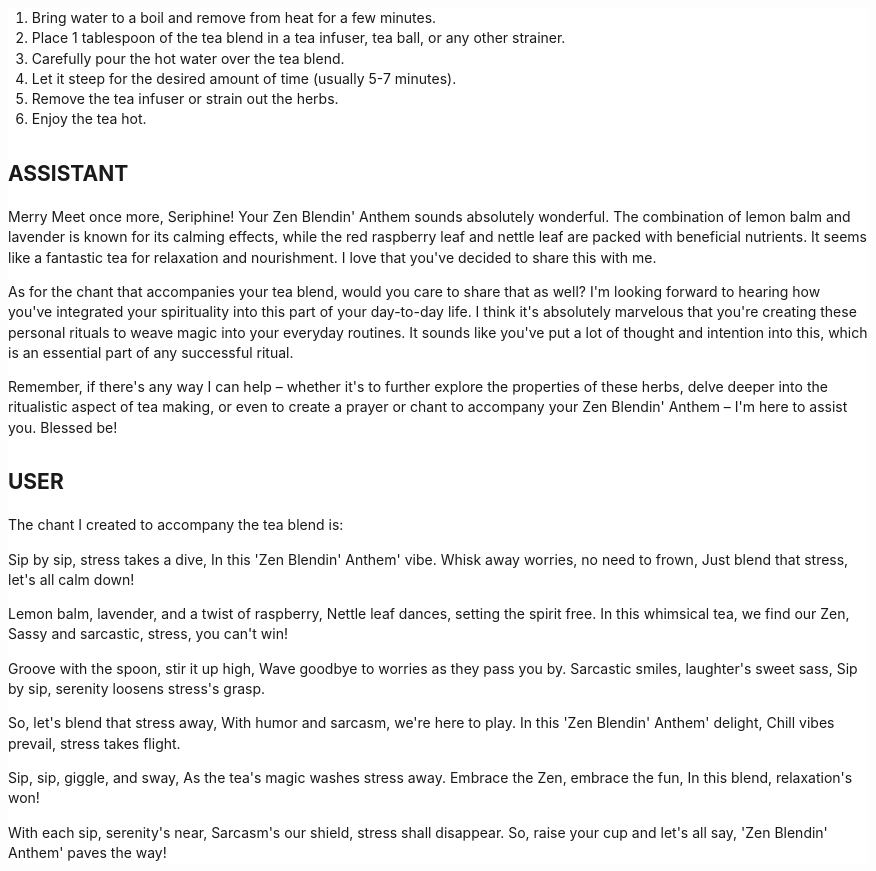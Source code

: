 1. Bring water to a boil and remove from heat for a few minutes.
2. Place 1 tablespoon of the tea blend in a tea infuser, tea ball, or any other strainer.
3. Carefully pour the hot water over the tea blend.
4. Let it steep for the desired amount of time (usually 5-7 minutes).
5. Remove the tea infuser or strain out the herbs.
6. Enjoy the tea hot.

## ASSISTANT
Merry Meet once more, Seriphine! Your Zen Blendin' Anthem sounds absolutely wonderful. The combination of lemon balm and lavender is known for its calming effects, while the red raspberry leaf and nettle leaf are packed with beneficial nutrients. It seems like a fantastic tea for relaxation and nourishment. I love that you've decided to share this with me. 

As for the chant that accompanies your tea blend, would you care to share that as well? I'm looking forward to hearing how you've integrated your spirituality into this part of your day-to-day life. I think it's absolutely marvelous that you're creating these personal rituals to weave magic into your everyday routines. It sounds like you've put a lot of thought and intention into this, which is an essential part of any successful ritual. 

Remember, if there's any way I can help – whether it's to further explore the properties of these herbs, delve deeper into the ritualistic aspect of tea making, or even to create a prayer or chant to accompany your Zen Blendin' Anthem – I'm here to assist you. Blessed be!

## USER
The chant I created to accompany the tea blend is: 

Sip by sip, stress takes a dive,
In this 'Zen Blendin' Anthem' vibe.
Whisk away worries, no need to frown,
Just blend that stress, let's all calm down!

Lemon balm, lavender, and a twist of raspberry,
Nettle leaf dances, setting the spirit free.
In this whimsical tea, we find our Zen,
Sassy and sarcastic, stress, you can't win!

Groove with the spoon, stir it up high,
Wave goodbye to worries as they pass you by.
Sarcastic smiles, laughter's sweet sass,
Sip by sip, serenity loosens stress's grasp.

So, let's blend that stress away,
With humor and sarcasm, we're here to play.
In this 'Zen Blendin' Anthem' delight,
Chill vibes prevail, stress takes flight.

Sip, sip, giggle, and sway,
As the tea's magic washes stress away.
Embrace the Zen, embrace the fun,
In this blend, relaxation's won!

With each sip, serenity's near,
Sarcasm's our shield, stress shall disappear.
So, raise your cup and let's all say,
'Zen Blendin' Anthem' paves the way!
